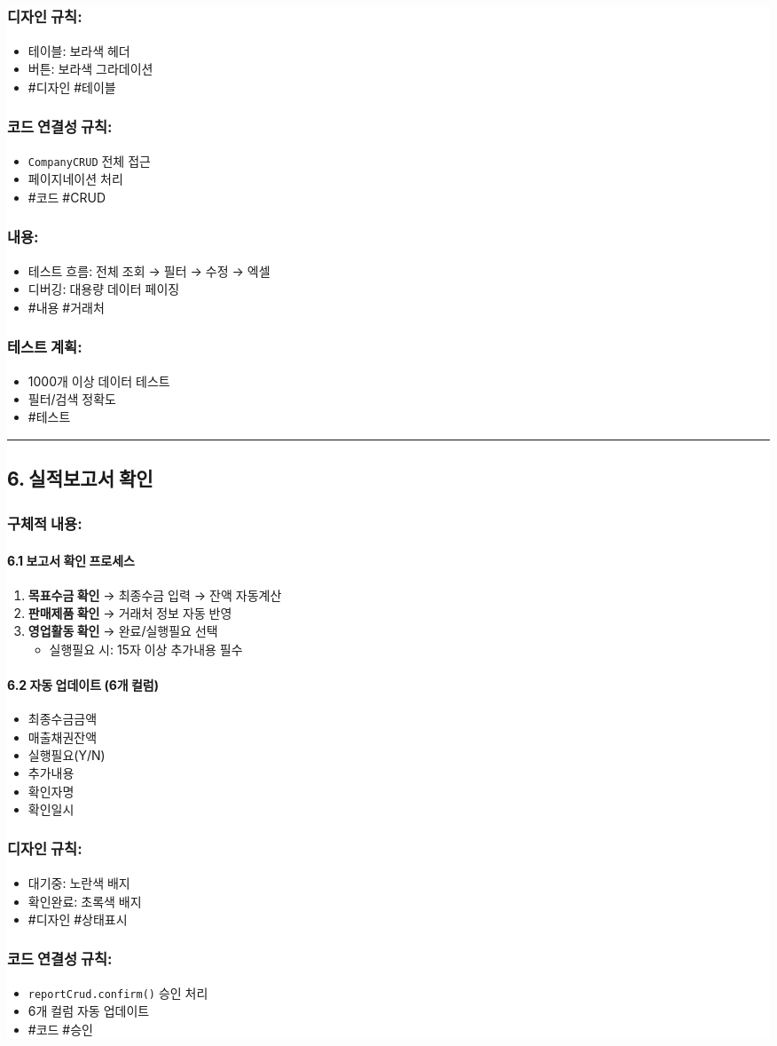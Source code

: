 ### 디자인 규칙:
- 테이블: 보라색 헤더
- 버튼: 보라색 그라데이션
- #디자인 #테이블

### 코드 연결성 규칙:
- `CompanyCRUD` 전체 접근
- 페이지네이션 처리
- #코드 #CRUD

### 내용:
- 테스트 흐름: 전체 조회 → 필터 → 수정 → 엑셀
- 디버깅: 대용량 데이터 페이징
- #내용 #거래처

### 테스트 계획:
- 1000개 이상 데이터 테스트
- 필터/검색 정확도
- #테스트

---

## 6. 실적보고서 확인

### 구체적 내용:

#### 6.1 보고서 확인 프로세스
1. **목표수금 확인** → 최종수금 입력 → 잔액 자동계산
2. **판매제품 확인** → 거래처 정보 자동 반영
3. **영업활동 확인** → 완료/실행필요 선택
   - 실행필요 시: 15자 이상 추가내용 필수

#### 6.2 자동 업데이트 (6개 컬럼)
- 최종수금금액
- 매출채권잔액
- 실행필요(Y/N)
- 추가내용
- 확인자명
- 확인일시

### 디자인 규칙:
- 대기중: 노란색 배지
- 확인완료: 초록색 배지
- #디자인 #상태표시

### 코드 연결성 규칙:
- `reportCrud.confirm()` 승인 처리
- 6개 컬럼 자동 업데이트
- #코드 #승인
